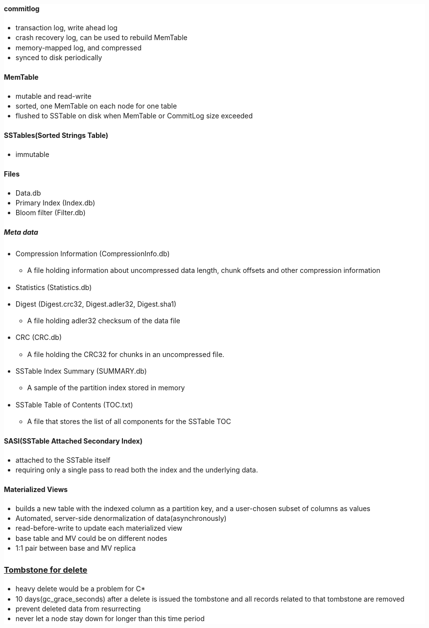#### commitlog
- transaction log, write ahead log
- crash recovery log, can be used to rebuild MemTable
- memory-mapped log, and compressed
- synced to disk periodically

#### MemTable
- mutable and read-write
- sorted, one MemTable on each node for one table
- flushed to SSTable on disk when MemTable or CommitLog size exceeded

#### SSTables(Sorted Strings Table)
- immutable

#### Files
- Data.db
- Primary Index (Index.db)
- Bloom filter (Filter.db)

##### Meta data
- Compression Information (CompressionInfo.db)
  - A file holding information about uncompressed data length, chunk offsets and other compression information
- Statistics (Statistics.db)
- Digest (Digest.crc32, Digest.adler32, Digest.sha1)
  - A file holding adler32 checksum of the data file
- CRC (CRC.db)
  - A file holding the CRC32 for chunks in an uncompressed file.

- SSTable Index Summary (SUMMARY.db)
  - A sample of the partition index stored in memory
- SSTable Table of Contents (TOC.txt)
  - A file that stores the list of all components for the SSTable TOC


#### SASI(SSTable Attached Secondary Index)
- attached to the SSTable itself
- requiring only a single pass to read both the index and the underlying data.
#### Materialized Views
- builds a new table with the indexed column as a partition key, and a user-chosen subset of columns as values
- Automated, server-side denormalization of data(asynchronously)
- read-before-write to update each materialized view
- base table and MV could be on different nodes
- 1:1 pair between base and MV replica

### [Tombstone for delete](https://medium.com/@foundev/domain-modeling-around-deletes-1cc9b6da0d24)
- heavy delete would be a problem for C*
- 10 days(gc_grace_seconds) after a delete is issued the tombstone and all records related to that tombstone are removed
- prevent deleted data from resurrecting
- never let a node stay down for longer than this time period
